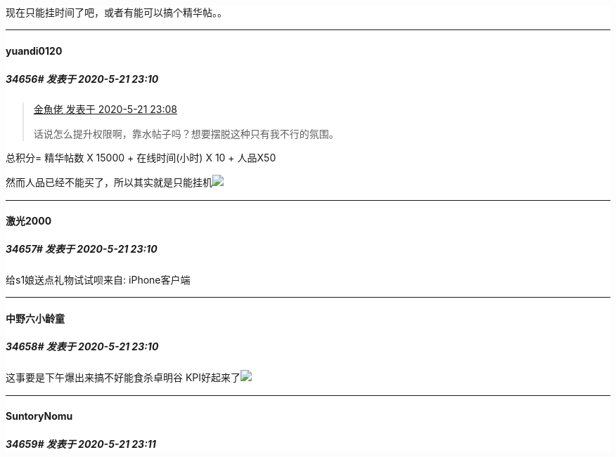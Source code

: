 


现在只能挂时间了吧，或者有能可以搞个精华帖。。







-----

####  yuandi0120  
##### 34656#       发表于 2020-5-21 23:10



<blockquote><a href="httphttps://bbs.saraba1st.com/2b/forum.php?mod=redirect&amp;goto=findpost&amp;pid=47508172&amp;ptid=1924531" target="_blank">金魚佬 发表于 2020-5-21 23:08</a>

话说怎么提升权限啊，靠水帖子吗？想要摆脱这种只有我不行的氛围。</blockquote>
总积分= 精华帖数 X 15000 + 在线时间(小时) X 10 + 人品X50


然而人品已经不能买了，所以其实就是只能挂机<img src="https://static.saraba1st.com/image/smiley/face2017/067.png" referrerpolicy="no-referrer">







-----

####  激光2000  
##### 34657#       发表于 2020-5-21 23:10




给s1娘送点礼物试试呗来自: iPhone客户端







-----

####  中野六小龄童  
##### 34658#       发表于 2020-5-21 23:10




这事要是下午爆出来搞不好能食杀卓明谷 KPI好起来了<img src="https://static.saraba1st.com/image/smiley/face2017/057.png" referrerpolicy="no-referrer">







-----

####  SuntoryNomu  
##### 34659#       发表于 2020-5-21 23:11
